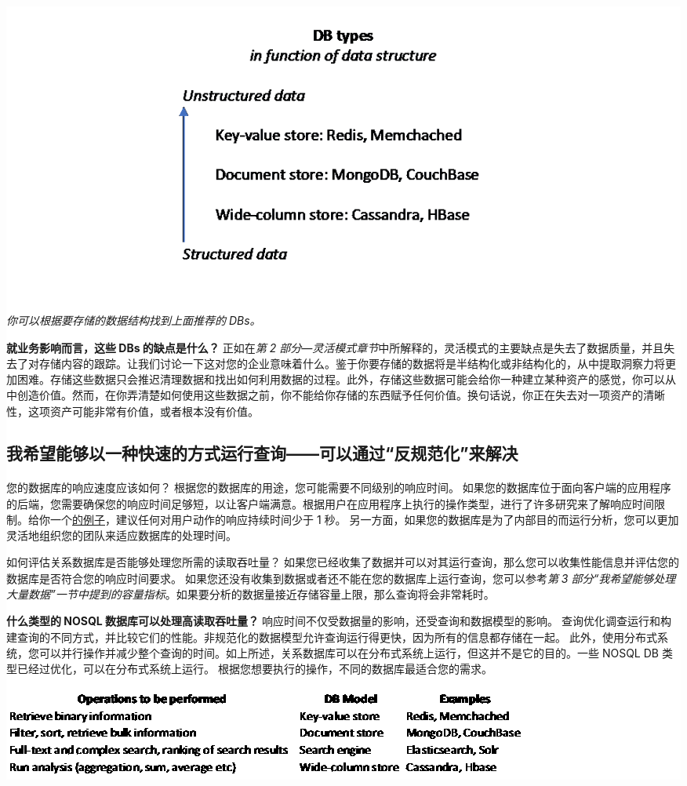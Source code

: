 ![](img/38b356745782397a8691b5c665e63906.png)

*你可以根据要存储的数据结构找到上面推荐的 DBs。*

**就业务影响而言，这些 DBs 的缺点是什么？** 正如在*第 2 部分—灵活模式章节*中所解释的，灵活模式的主要缺点是失去了数据质量，并且失去了对存储内容的跟踪。让我们讨论一下这对您的企业意味着什么。鉴于你要存储的数据将是半结构化或非结构化的，从中提取洞察力将更加困难。存储这些数据只会推迟清理数据和找出如何利用数据的过程。此外，存储这些数据可能会给你一种建立某种资产的感觉，你可以从中创造价值。然而，在你弄清楚如何使用这些数据之前，你不能给你存储的东西赋予任何价值。换句话说，你正在失去对一项资产的清晰性，这项资产可能非常有价值，或者根本没有价值。

## 我希望能够以一种快速的方式运行查询——可以通过“反规范化”来解决

您的数据库的响应速度应该如何？
根据您的数据库的用途，您可能需要不同级别的响应时间。
如果您的数据库位于面向客户端的应用程序的后端，您需要确保您的响应时间足够短，以让客户端满意。根据用户在应用程序上执行的操作类型，进行了许多研究来了解响应时间限制。给你一个[的例子](https://github.com/Tendrl/documentation/wiki/Best-Practices-for-Response-Times-and-Latency)，建议任何对用户动作的响应持续时间少于 1 秒。
另一方面，如果您的数据库是为了内部目的而运行分析，您可以更加灵活地组织您的团队来适应数据库的处理时间。

如何评估关系数据库是否能够处理您所需的读取吞吐量？
如果您已经收集了数据并可以对其运行查询，那么您可以收集性能信息并评估您的数据库是否符合您的响应时间要求。
如果您还没有收集到数据或者还不能在您的数据库上运行查询，您可以参考*第 3 部分“我希望能够处理大量数据”一节中提到的容量指标*。如果要分析的数据量接近存储容量上限，那么查询将会非常耗时。

**什么类型的 NOSQL 数据库可以处理高读取吞吐量？** 响应时间不仅受数据量的影响，还受查询和数据模型的影响。
查询优化调查运行和构建查询的不同方式，并比较它们的性能。非规范化的数据模型允许查询运行得更快，因为所有的信息都存储在一起。
此外，使用分布式系统，您可以并行操作并减少整个查询的时间。如上所述，关系数据库可以在分布式系统上运行，但这并不是它的目的。一些 NOSQL DB 类型已经过优化，可以在分布式系统上运行。
根据您想要执行的操作，不同的数据库最适合您的需求。

![](img/a9cb2b7662e568b518f8966a06533353.png)
